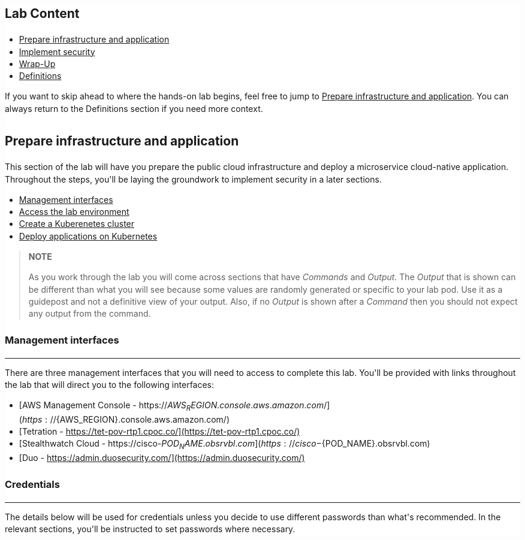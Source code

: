 
## Lab Content

* [Prepare infrastructure and application](#prepare-infrastructure-and-application)
* [Implement security](#implement-security)
* [Wrap-Up](#wrap-up)
* [Definitions](#definitions)

If you want to skip ahead to where the hands-on lab begins, feel free to jump to [Prepare infrastructure and application](#prepare-infrastructure-and-application). You can always return to the Definitions section if you need more context.


## Prepare infrastructure and application

This section of the lab will have you prepare the public cloud infrastructure and deploy a microservice cloud-native application. Throughout the steps, you'll be laying the groundwork to implement security in a later sections.

* [Management interfaces](#management-interfaces)
* [Access the lab environment](#access-the-lab-environment)
* [Create a Kuberenetes cluster](#create-a-kuberenetes-cluster)
* [Deploy applications on Kubernetes](#deploy-applications-on-kubernetes)



> **NOTE**
>
> As you work through the lab you will come across sections that have _Commands_ and _Output_. The _Output_ that is shown can be different than what you will see because some values are randomly generated or specific to your lab pod. Use it as a guidepost and not a definitive view of your output. Also, if no _Output_ is shown after a _Command_ then you should not expect any output from the command.



### Management interfaces

------

There are three management interfaces that you will need to access to complete this lab. You'll be provided with links throughout the lab that will direct you to the following interfaces:

* [AWS Management Console - https://${AWS_REGION}.console.aws.amazon.com/](https://${AWS_REGION}.console.aws.amazon.com/)
* [Tetration - https://tet-pov-rtp1.cpoc.co/](https://tet-pov-rtp1.cpoc.co/)
* [Stealthwatch Cloud - https://cisco-${POD_NAME}.obsrvbl.com](https://cisco-${POD_NAME}.obsrvbl.com)
* [Duo - https://admin.duosecurity.com/](https://admin.duosecurity.com/)



### Credentials

------

The details below will be used for credentials unless you decide to use different passwords than what's recommended. In the relevant sections, you'll be instructed to set passwords where necessary.
